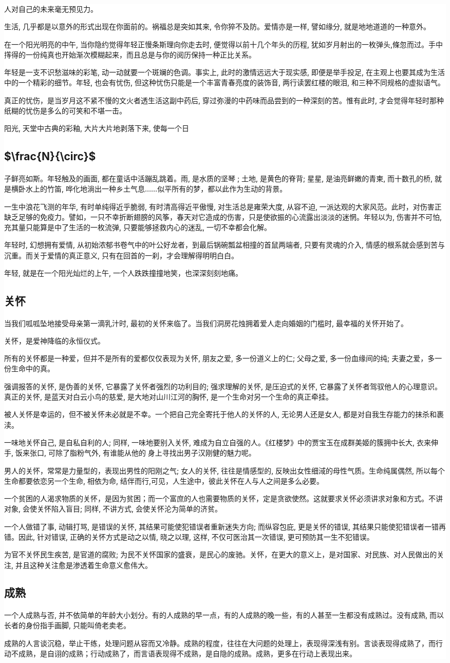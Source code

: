 人对自己的未来毫无预见力。

生活, 几乎都是以意外的形式出现在你面前的。祸福总是突如其来, 令你猝不及防。爱情亦是一样, 譬如缘分, 就是地地道道的一种意外。

在一个阳光明亮的中午, 当你隐约觉得年轻正慢条斯理向你走去时, 便觉得以前十几个年头的历程, 犹如岁月射出的一枚弹头,條忽而过。手中㩐得的一份纯真也开始渐次模糊起来，而且总是与你的阅历保持一种正比关系。

年轻是一支不识愁滋味的彩笔, 动一动就要一个斑斓的色调。事实上, 此时的激情远远大于现实感, 即便是举手投足, 在主观上也要其成为生活中的一个精彩的细节。年轻, 也会有忧伤, 但这种忧伤只能是一个丰富青春亮度的装饰音, 两行读罢红楼的眼泪, 和三种不同规格的虚拟语气。

真正的忧伤，是当岁月这不紧不慢的文火者透生活这副中药后, 穿过弥漫的中药味而品尝到的一种深刻的苦。惟有此时, 才会觉得年轻时那种纸糊的忧伤是多么的可笑和不堪一击。

阳光, 天堂中古典的彩釉, 大片大片地剥落下来, 使每一个日

## $\frac{N}{\circ}$

子鲜亮如斯。年轻触及的画面, 都在童话中活蹦乱跳着。雨, 是水质的坚琴 ; 土地, 是黄色的脊背; 星星, 是油亮鲜嫩的青柬, 而十数孔的桥, 就是横卧水上的竹笛, 哗化地淌出一种乡土气息……似平所有的梦，都以此作为生动的背景。

一生中浪花飞测的年华, 有时单纯得近乎脆弱, 有时清高得近平傲慢, 对生活总是雍荣大度, 从容不迫, 一派达观的大家风范。此时，对伤害正缺乏足够的免疫力。譬如，一只不幸折断翅膀的风筝，春天对它造成的伤害，只是使欲振的心流露出淡淡的迷惘。年轻以为, 伤害并不可怕, 充其量只能算是中了生活的一枚流弹, 只要能够拯救内心的迷乱, 一切不幸都会化解。

年轻时, 幻想拥有爱情, 从初始浓郁书卷气中的叶公好龙者，到最后锅碗瓢盆相撞的首鼠两端者, 只要有灵魂的介入, 情感的根系就会感到苦与沉重。而关于爱情的真正意义, 只有在回首的一刹，才会理解得明明白白。

年轻, 就是在一个阳光灿烂的上午, 一个人跌跌撞撞地笑，也深深刻刻地痛。

## 关怀

当我们呱呱坠地接受母亲第一滴乳汁时, 最初的关怀来临了。当我们洞房花烛拥着爱人走向婚姻的门槛时, 最幸福的关怀开始了。

关怀，是爱神降临的永恒仪式。

所有的关怀都是一种爱，但并不是所有的爱都仅仅表现为关怀, 朋友之爱, 多一份道义上的仁; 父母之爱, 多一份血缘间的纯; 夫妻之爱，多一份生命中的真。

强调报答的关怀, 是伪善的关怀, 它暴露了关怀者强烈的功利目的; 强求理解的关怀, 是压迫式的关怀, 它暴露了关怀者驾驭他人的心理意识。真正的关怀, 是蓝天对白云小鸟的慈爱, 是大地对山川江河的胸怀, 是一个生命对另一个生命的真正牵挂。

被人关怀是幸运的，但不被关怀未必就是不幸。一个把自己完全寄托于他人的关怀的人, 无论男人还是女人, 都是对自我生存能力的抹杀和裹渎。

一味地关怀自己, 是自私自利的人; 同样, 一味地要别入关怀, 难成为自立自强的人。《红楼梦》中的贾宝玉在成群美姬的簇拥中长大, 衣来伸手, 饭来张口, 可除了脂粉气外, 有谁能从他的
身上寻找出男子汉刚健的魅力呢。

男人的关怀，常常是力量型的，表现出男性的阳刚之气; 女人的关怀, 往往是情感型的, 反映出女性细淢的母性气质。生命纯属偶然, 所以每个生命都要依恋另一个生命, 相依为命, 结伴而行,可见，人生途中，彼此关怀在人与人之间是多么必要。

一个贫困的人渴求物质的关怀，是因为贫困；而一个富庶的人也需要物质的关怀，定是贪欲使然。这就要求关怀必须讲求对象和方式。不讲对象, 会使关怀陷入盲目; 同样, 不讲方式, 会使关怀沦为简单的济贫。

一个人做错了事, 动辑打骂, 是错误的关怀, 其结果可能使犯错误者重新迷失方向; 而纵容包庇, 更是关怀的错误, 其结果只能使犯错误者一错再错。因此, 针对错误, 正确的关怀方式是动之以情, 晓之以理, 这样, 不仅可医治其一次错误, 更可预防其一生不犯错误。

为官不关怀民生疾苦, 是官道的腐败; 为民不关怀国家的盛衰，是民心的废驰。关怀，在更大的意义上，是对国家、对民族、对人民做出的关注, 并且这种关注愈是渗透着生命意义愈伟大。

## 成熟

一个人成熟与否, 并不依简单的年龄大小划分。有的人成熟的早一点，有的人成熟的晚一些，有的人甚至一生都没有成熟过。没有成熟, 而以长者的身份指手画脚, 只能叫倚老卖老。

成熟的人言谈沉稳，举止干练，处理问题从容而又冷静。成熟的程度，往往在大问题的处理上，表现得深浅有别。言谈表现得成熟了，而行动不成熟，是自诩的成熟；行动成熟了，而言语表现得不成熟，是自隐的成熟。成熟，更多在行动上表现出来。

